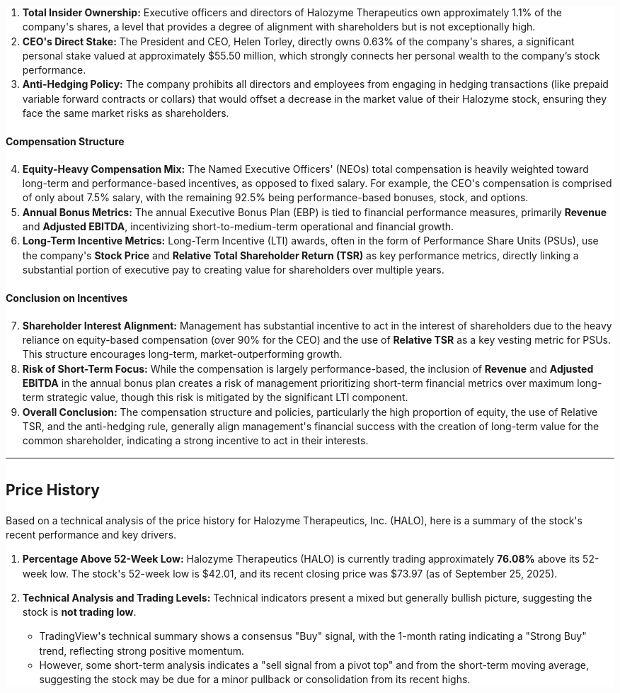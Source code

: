 1.  **Total Insider Ownership:** Executive officers and directors of Halozyme Therapeutics own approximately 1.1% of the company's shares, a level that provides a degree of alignment with shareholders but is not exceptionally high.
2.  **CEO's Direct Stake:** The President and CEO, Helen Torley, directly owns 0.63% of the company's shares, a significant personal stake valued at approximately $55.50 million, which strongly connects her personal wealth to the company’s stock performance.
3.  **Anti-Hedging Policy:** The company prohibits all directors and employees from engaging in hedging transactions (like prepaid variable forward contracts or collars) that would offset a decrease in the market value of their Halozyme stock, ensuring they face the same market risks as shareholders.

#### **Compensation Structure**

4.  **Equity-Heavy Compensation Mix:** The Named Executive Officers' (NEOs) total compensation is heavily weighted toward long-term and performance-based incentives, as opposed to fixed salary. For example, the CEO's compensation is comprised of only about 7.5% salary, with the remaining 92.5% being performance-based bonuses, stock, and options.
5.  **Annual Bonus Metrics:** The annual Executive Bonus Plan (EBP) is tied to financial performance measures, primarily **Revenue** and **Adjusted EBITDA**, incentivizing short-to-medium-term operational and financial growth.
6.  **Long-Term Incentive Metrics:** Long-Term Incentive (LTI) awards, often in the form of Performance Share Units (PSUs), use the company's **Stock Price** and **Relative Total Shareholder Return (TSR)** as key performance metrics, directly linking a substantial portion of executive pay to creating value for shareholders over multiple years.

#### **Conclusion on Incentives**

7.  **Shareholder Interest Alignment:** Management has substantial incentive to act in the interest of shareholders due to the heavy reliance on equity-based compensation (over 90% for the CEO) and the use of **Relative TSR** as a key vesting metric for PSUs. This structure encourages long-term, market-outperforming growth.
8.  **Risk of Short-Term Focus:** While the compensation is largely performance-based, the inclusion of **Revenue** and **Adjusted EBITDA** in the annual bonus plan creates a risk of management prioritizing short-term financial metrics over maximum long-term strategic value, though this risk is mitigated by the significant LTI component.
9.  **Overall Conclusion:** The compensation structure and policies, particularly the high proportion of equity, the use of Relative TSR, and the anti-hedging rule, generally align management's financial success with the creation of long-term value for the common shareholder, indicating a strong incentive to act in their interests.

---

## Price History

Based on a technical analysis of the price history for Halozyme Therapeutics, Inc. (HALO), here is a summary of the stock's recent performance and key drivers.

1.  **Percentage Above 52-Week Low:** Halozyme Therapeutics (HALO) is currently trading approximately **76.08%** above its 52-week low. The stock's 52-week low is $42.01, and its recent closing price was $73.97 (as of September 25, 2025).

2.  **Technical Analysis and Trading Levels:** Technical indicators present a mixed but generally bullish picture, suggesting the stock is **not trading low**.
    *   TradingView's technical summary shows a consensus "Buy" signal, with the 1-month rating indicating a "Strong Buy" trend, reflecting strong positive momentum.
    *   However, some short-term analysis indicates a "sell signal from a pivot top" and from the short-term moving average, suggesting the stock may be due for a minor pullback or consolidation from its recent highs.
